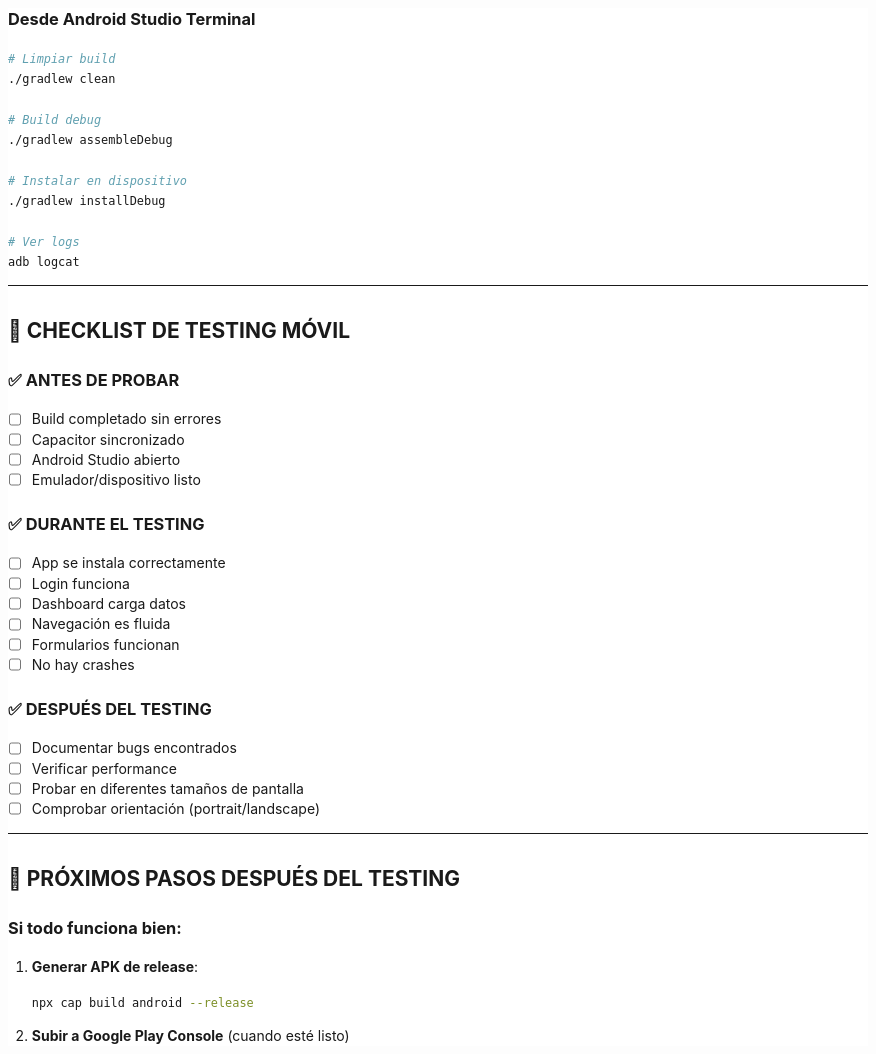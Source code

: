 ### **Desde Android Studio Terminal**
```bash
# Limpiar build
./gradlew clean

# Build debug
./gradlew assembleDebug

# Instalar en dispositivo
./gradlew installDebug

# Ver logs
adb logcat
```

---

## 🎯 **CHECKLIST DE TESTING MÓVIL**

### **✅ ANTES DE PROBAR**
- [ ] Build completado sin errores
- [ ] Capacitor sincronizado
- [ ] Android Studio abierto
- [ ] Emulador/dispositivo listo

### **✅ DURANTE EL TESTING**
- [ ] App se instala correctamente
- [ ] Login funciona
- [ ] Dashboard carga datos
- [ ] Navegación es fluida
- [ ] Formularios funcionan
- [ ] No hay crashes

### **✅ DESPUÉS DEL TESTING**
- [ ] Documentar bugs encontrados
- [ ] Verificar performance
- [ ] Probar en diferentes tamaños de pantalla
- [ ] Comprobar orientación (portrait/landscape)

---

## 🚀 **PRÓXIMOS PASOS DESPUÉS DEL TESTING**

### **Si todo funciona bien:**
1. **Generar APK de release**:
   ```bash
   npx cap build android --release
   ```

2. **Subir a Google Play Console** (cuando esté listo)
